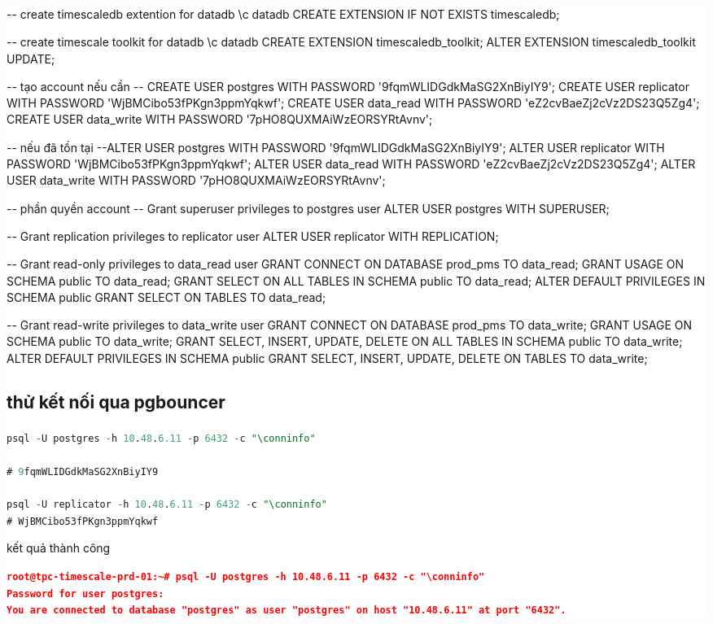 -- create timescaledb extention for datadb
\c datadb
CREATE EXTENSION IF NOT EXISTS timescaledb;

-- create timescale toolkit for datadb
\c datadb
CREATE EXTENSION timescaledb_toolkit;
ALTER EXTENSION timescaledb_toolkit UPDATE;


-- tạo account nếu cần 
-- CREATE USER postgres WITH PASSWORD '9fqmWLIDGdkMaSG2XnBiyIY9';
CREATE USER replicator WITH PASSWORD 'WjBMCibo53fPKgn3ppmYqkwf';
CREATE USER data_read WITH PASSWORD 'eZ2cvBaeZj2cVz2DS23Q5Zg4';
CREATE USER data_write WITH PASSWORD '7pHO8QUXMAiWzEORSYRtAvnv';

-- nếu đã tồn tại
--ALTER USER postgres WITH PASSWORD '9fqmWLIDGdkMaSG2XnBiyIY9';
ALTER USER replicator WITH PASSWORD 'WjBMCibo53fPKgn3ppmYqkwf';
ALTER USER data_read WITH PASSWORD 'eZ2cvBaeZj2cVz2DS23Q5Zg4';
ALTER USER data_write WITH PASSWORD '7pHO8QUXMAiWzEORSYRtAvnv';



-- phần quyền account 
-- Grant superuser privileges to postgres user
ALTER USER postgres WITH SUPERUSER;

-- Grant replication privileges to replicator user
ALTER USER replicator WITH REPLICATION;

-- Grant read-only privileges to data_read user
GRANT CONNECT ON DATABASE prod_pms TO data_read;
GRANT USAGE ON SCHEMA public TO data_read;
GRANT SELECT ON ALL TABLES IN SCHEMA public TO data_read;
ALTER DEFAULT PRIVILEGES IN SCHEMA public GRANT SELECT ON TABLES TO data_read;

-- Grant read-write privileges to data_write user
GRANT CONNECT ON DATABASE prod_pms TO data_write;
GRANT USAGE ON SCHEMA public TO data_write;
GRANT SELECT, INSERT, UPDATE, DELETE ON ALL TABLES IN SCHEMA public TO data_write;
ALTER DEFAULT PRIVILEGES IN SCHEMA public GRANT SELECT, INSERT, UPDATE, DELETE ON TABLES TO data_write;


## thử kết nối qua pgbouncer
```sql
psql -U postgres -h 10.48.6.11 -p 6432 -c "\conninfo"

# 9fqmWLIDGdkMaSG2XnBiyIY9

psql -U replicator -h 10.48.6.11 -p 6432 -c "\conninfo"
# WjBMCibo53fPKgn3ppmYqkwf

```
kết quả thành công
```json
root@tpc-timescale-prd-01:~# psql -U postgres -h 10.48.6.11 -p 6432 -c "\conninfo"
Password for user postgres:
You are connected to database "postgres" as user "postgres" on host "10.48.6.11" at port "6432".
```
